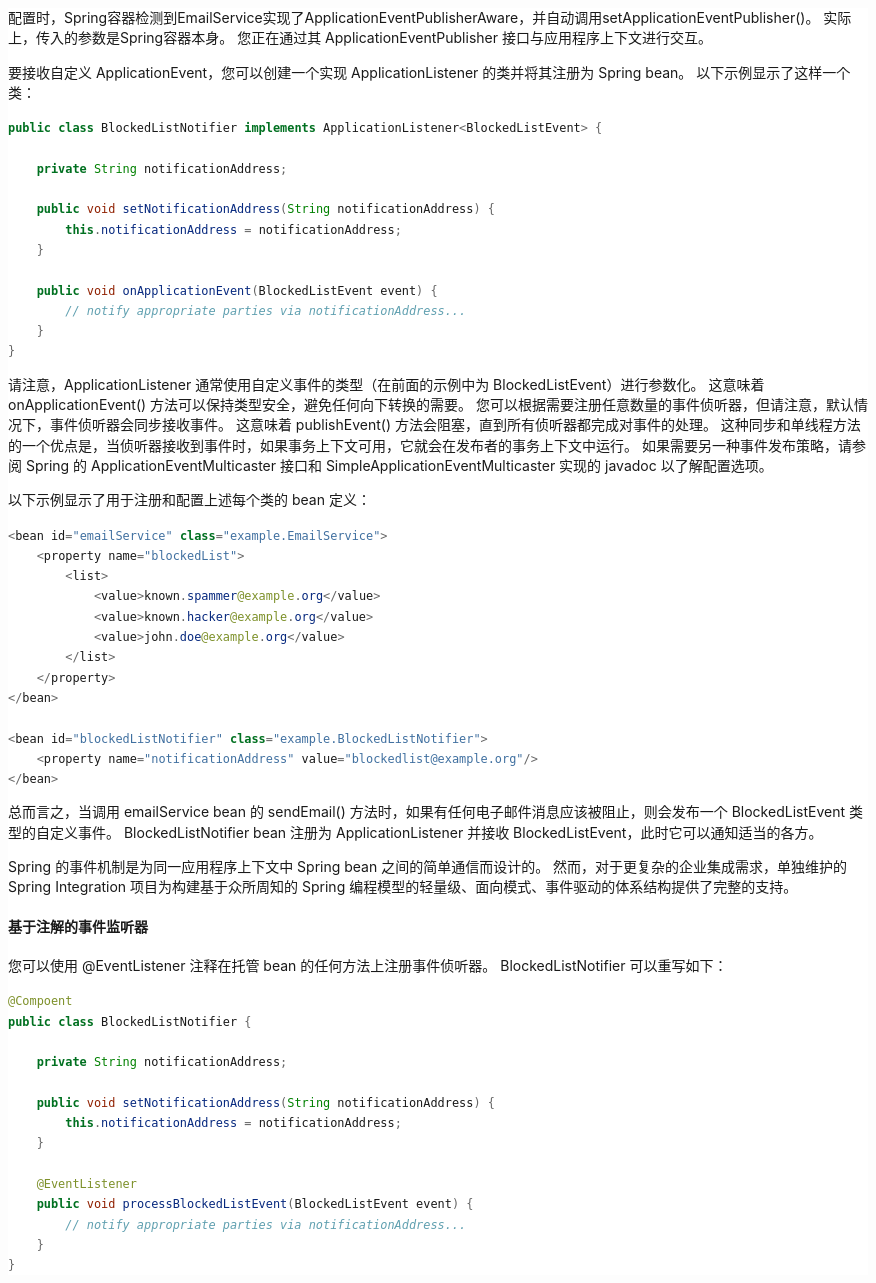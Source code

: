 配置时，Spring容器检测到EmailService实现了ApplicationEventPublisherAware，并自动调用setApplicationEventPublisher()。 实际上，传入的参数是Spring容器本身。 您正在通过其 ApplicationEventPublisher 接口与应用程序上下文进行交互。

要接收自定义 ApplicationEvent，您可以创建一个实现 ApplicationListener 的类并将其注册为 Spring bean。 以下示例显示了这样一个类：

```java
public class BlockedListNotifier implements ApplicationListener<BlockedListEvent> {

    private String notificationAddress;

    public void setNotificationAddress(String notificationAddress) {
        this.notificationAddress = notificationAddress;
    }

    public void onApplicationEvent(BlockedListEvent event) {
        // notify appropriate parties via notificationAddress...
    }
}
```

请注意，ApplicationListener 通常使用自定义事件的类型（在前面的示例中为 BlockedListEvent）进行参数化。 这意味着 onApplicationEvent() 方法可以保持类型安全，避免任何向下转换的需要。 您可以根据需要注册任意数量的事件侦听器，但请注意，默认情况下，事件侦听器会同步接收事件。 这意味着 publishEvent() 方法会阻塞，直到所有侦听器都完成对事件的处理。 这种同步和单线程方法的一个优点是，当侦听器接收到事件时，如果事务上下文可用，它就会在发布者的事务上下文中运行。 如果需要另一种事件发布策略，请参阅 Spring 的 ApplicationEventMulticaster 接口和 SimpleApplicationEventMulticaster 实现的 javadoc 以了解配置选项。

以下示例显示了用于注册和配置上述每个类的 bean 定义：

```java
<bean id="emailService" class="example.EmailService">
    <property name="blockedList">
        <list>
            <value>known.spammer@example.org</value>
            <value>known.hacker@example.org</value>
            <value>john.doe@example.org</value>
        </list>
    </property>
</bean>

<bean id="blockedListNotifier" class="example.BlockedListNotifier">
    <property name="notificationAddress" value="blockedlist@example.org"/>
</bean>
```



总而言之，当调用 emailService bean 的 sendEmail() 方法时，如果有任何电子邮件消息应该被阻止，则会发布一个 BlockedListEvent 类型的自定义事件。 BlockedListNotifier bean 注册为 ApplicationListener 并接收 BlockedListEvent，此时它可以通知适当的各方。

Spring 的事件机制是为同一应用程序上下文中 Spring bean 之间的简单通信而设计的。 然而，对于更复杂的企业集成需求，单独维护的 Spring Integration 项目为构建基于众所周知的 Spring 编程模型的轻量级、面向模式、事件驱动的体系结构提供了完整的支持。

#### 基于注解的事件监听器

您可以使用 @EventListener 注释在托管 bean 的任何方法上注册事件侦听器。 BlockedListNotifier 可以重写如下：

```java
@Compoent
public class BlockedListNotifier {

    private String notificationAddress;

    public void setNotificationAddress(String notificationAddress) {
        this.notificationAddress = notificationAddress;
    }

    @EventListener
    public void processBlockedListEvent(BlockedListEvent event) {
        // notify appropriate parties via notificationAddress...
    }
}
```